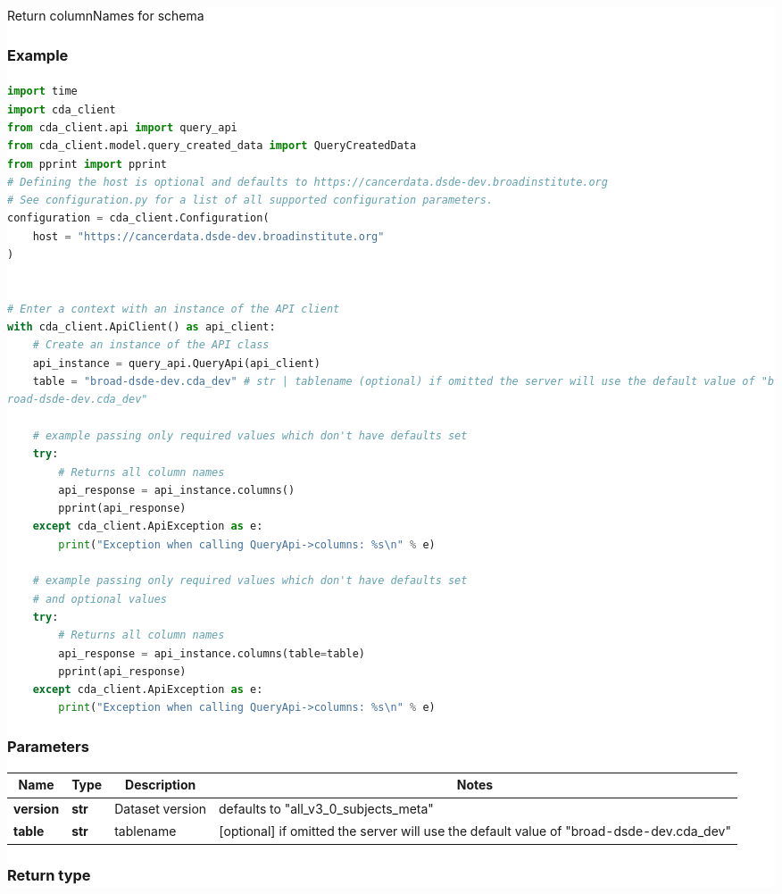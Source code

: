 Return columnNames for schema

### Example

```python
import time
import cda_client
from cda_client.api import query_api
from cda_client.model.query_created_data import QueryCreatedData
from pprint import pprint
# Defining the host is optional and defaults to https://cancerdata.dsde-dev.broadinstitute.org
# See configuration.py for a list of all supported configuration parameters.
configuration = cda_client.Configuration(
    host = "https://cancerdata.dsde-dev.broadinstitute.org"
)


# Enter a context with an instance of the API client
with cda_client.ApiClient() as api_client:
    # Create an instance of the API class
    api_instance = query_api.QueryApi(api_client)
    table = "broad-dsde-dev.cda_dev" # str | tablename (optional) if omitted the server will use the default value of "broad-dsde-dev.cda_dev"

    # example passing only required values which don't have defaults set
    try:
        # Returns all column names
        api_response = api_instance.columns()
        pprint(api_response)
    except cda_client.ApiException as e:
        print("Exception when calling QueryApi->columns: %s\n" % e)

    # example passing only required values which don't have defaults set
    # and optional values
    try:
        # Returns all column names
        api_response = api_instance.columns(table=table)
        pprint(api_response)
    except cda_client.ApiException as e:
        print("Exception when calling QueryApi->columns: %s\n" % e)
```


### Parameters

Name | Type | Description  | Notes
------------- | ------------- | ------------- | -------------
 **version** | **str**| Dataset version | defaults to "all_v3_0_subjects_meta"
 **table** | **str**| tablename | [optional] if omitted the server will use the default value of "broad-dsde-dev.cda_dev"

### Return type
